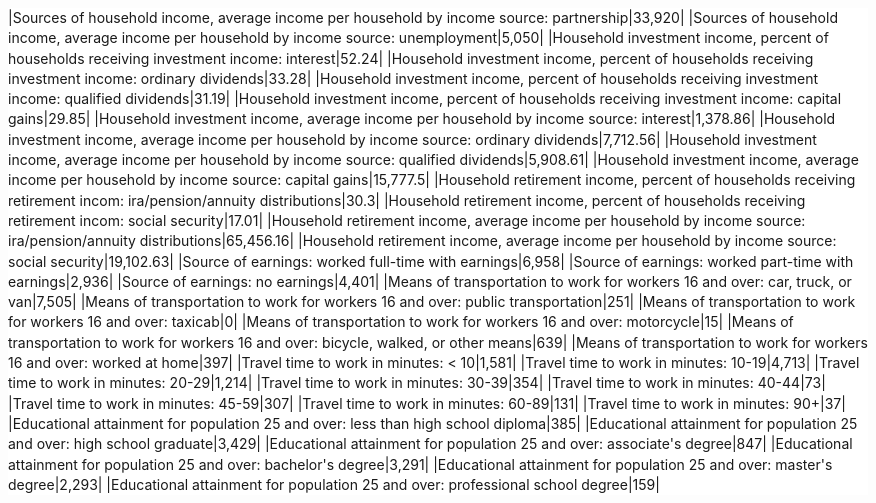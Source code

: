|Sources of household income, average income per household by income source: partnership|33,920|
|Sources of household income, average income per household by income source: unemployment|5,050|
|Household investment income, percent of households receiving investment income: interest|52.24|
|Household investment income, percent of households receiving investment income: ordinary dividends|33.28|
|Household investment income, percent of households receiving investment income: qualified dividends|31.19|
|Household investment income, percent of households receiving investment income: capital gains|29.85|
|Household investment income, average income per household by income source: interest|1,378.86|
|Household investment income, average income per household by income source: ordinary dividends|7,712.56|
|Household investment income, average income per household by income source: qualified dividends|5,908.61|
|Household investment income, average income per household by income source: capital gains|15,777.5|
|Household retirement income, percent of households receiving retirement incom: ira/pension/annuity distributions|30.3|
|Household retirement income, percent of households receiving retirement incom: social security|17.01|
|Household retirement income, average income per household by income source: ira/pension/annuity distributions|65,456.16|
|Household retirement income, average income per household by income source: social security|19,102.63|
|Source of earnings: worked full-time with earnings|6,958|
|Source of earnings: worked part-time with earnings|2,936|
|Source of earnings: no earnings|4,401|
|Means of transportation to work for workers 16 and over: car, truck, or van|7,505|
|Means of transportation to work for workers 16 and over: public transportation|251|
|Means of transportation to work for workers 16 and over: taxicab|0|
|Means of transportation to work for workers 16 and over: motorcycle|15|
|Means of transportation to work for workers 16 and over: bicycle, walked, or other means|639|
|Means of transportation to work for workers 16 and over: worked at home|397|
|Travel time to work in minutes: < 10|1,581|
|Travel time to work in minutes: 10-19|4,713|
|Travel time to work in minutes: 20-29|1,214|
|Travel time to work in minutes: 30-39|354|
|Travel time to work in minutes: 40-44|73|
|Travel time to work in minutes: 45-59|307|
|Travel time to work in minutes: 60-89|131|
|Travel time to work in minutes: 90+|37|
|Educational attainment for population 25 and over: less than high school diploma|385|
|Educational attainment for population 25 and over: high school graduate|3,429|
|Educational attainment for population 25 and over: associate's degree|847|
|Educational attainment for population 25 and over: bachelor's degree|3,291|
|Educational attainment for population 25 and over: master's degree|2,293|
|Educational attainment for population 25 and over: professional school degree|159|